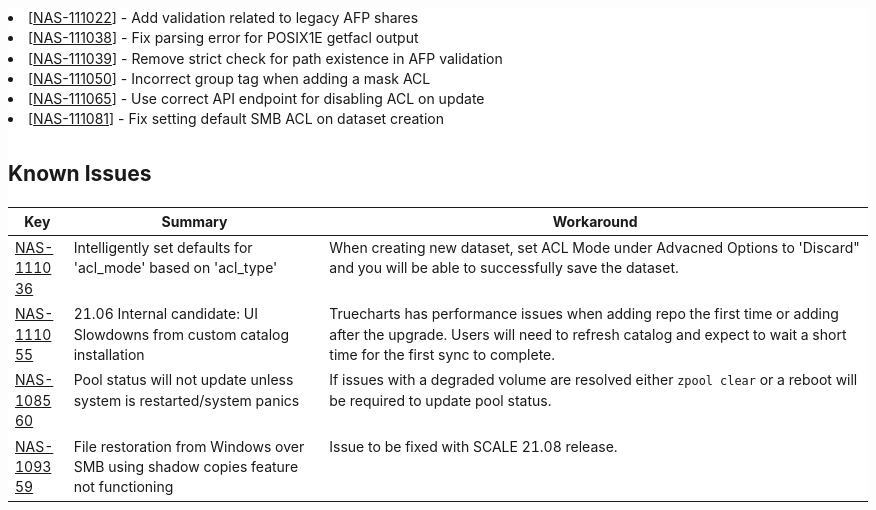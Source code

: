 <li>[<a href='https://jira.ixsystems.com/browse/NAS-111022'>NAS-111022</a>] -         Add validation related to legacy AFP shares
</li>
<li>[<a href='https://jira.ixsystems.com/browse/NAS-111038'>NAS-111038</a>] -         Fix parsing error for POSIX1E getfacl output
</li>
<li>[<a href='https://jira.ixsystems.com/browse/NAS-111039'>NAS-111039</a>] -         Remove strict check for path existence in AFP validation
</li>
<li>[<a href='https://jira.ixsystems.com/browse/NAS-111050'>NAS-111050</a>] -         Incorrect group tag when adding a mask ACL
</li>
<li>[<a href='https://jira.ixsystems.com/browse/NAS-111065'>NAS-111065</a>] -         Use correct API endpoint for disabling ACL on update
</li>
<li>[<a href='https://jira.ixsystems.com/browse/NAS-111081'>NAS-111081</a>] -         Fix setting default SMB ACL on dataset creation
</li>
</ul>

## Known Issues
<body class="ql-editor ql-editor-view" style="font-size:14px;">
    <html>
        <body>
            <table width="100%">
                <thead><tr><th>Key</th><th>Summary</th><th>Workaround</th></tr></thead>
                <tbody>                  
                 <tr><td><a href="https://jira.ixsystems.com/browse/NAS-111036" target="_blank">NAS-111036</a></td><td>Intelligently set defaults for 'acl_mode' based on 'acl_type'</td><td>When creating new dataset, set ACL Mode under Advacned Options to 'Discard" and you will be able to successfully save the dataset.</td></tr>
                 <tr><td><a href="https://jira.ixsystems.com/browse/NAS-111055" target="_blank">NAS-111055</a></td><td>21.06 Internal candidate: UI Slowdowns from custom catalog installation</td><td>Truecharts has performance issues when adding repo the first time or adding after the upgrade. Users will need to refresh catalog and expect to wait a short time for the first sync to complete.</td></tr>
                  <tr><td><a href="https://jira.ixsystems.com/browse/NAS-108560" target="_blank">NAS-108560</a></td><td>Pool status will not update unless system is restarted/system panics</td><td>If issues with a degraded volume are resolved either <code>zpool clear</code> or a reboot will be required to update pool status.</td></tr>
                   <tr><td><a href="https://jira.ixsystems.com/browse/NAS-109359" target="_blank">NAS-109359</a></td><td>File restoration from Windows over SMB using shadow copies feature not functioning</td><td>Issue to be fixed with SCALE 21.08 release.</td></tr>
                  </tbody>
            </table>
        </body>
    </html>


